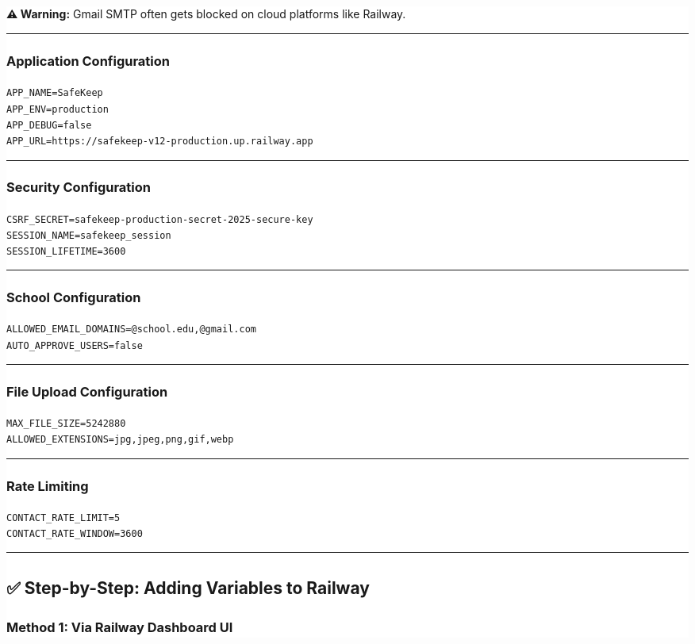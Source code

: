 **⚠️ Warning:** Gmail SMTP often gets blocked on cloud platforms like Railway.

---

### Application Configuration

```
APP_NAME=SafeKeep
APP_ENV=production
APP_DEBUG=false
APP_URL=https://safekeep-v12-production.up.railway.app
```

---

### Security Configuration

```
CSRF_SECRET=safekeep-production-secret-2025-secure-key
SESSION_NAME=safekeep_session
SESSION_LIFETIME=3600
```

---

### School Configuration

```
ALLOWED_EMAIL_DOMAINS=@school.edu,@gmail.com
AUTO_APPROVE_USERS=false
```

---

### File Upload Configuration

```
MAX_FILE_SIZE=5242880
ALLOWED_EXTENSIONS=jpg,jpeg,png,gif,webp
```

---

### Rate Limiting

```
CONTACT_RATE_LIMIT=5
CONTACT_RATE_WINDOW=3600
```

---

## ✅ Step-by-Step: Adding Variables to Railway

### Method 1: Via Railway Dashboard UI
